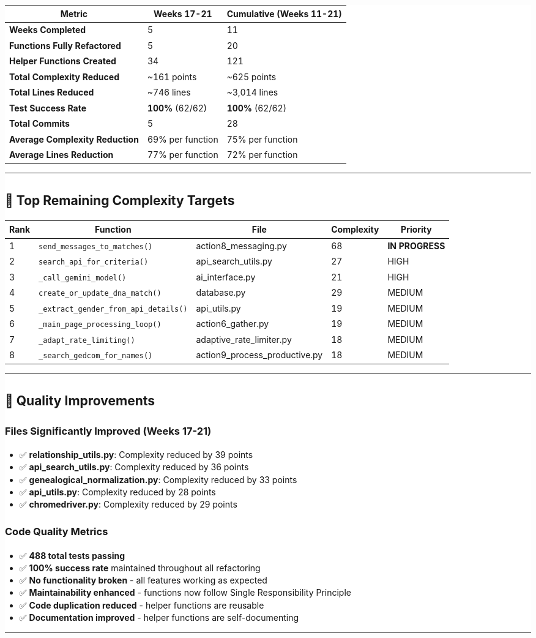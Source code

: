 | Metric | Weeks 17-21 | Cumulative (Weeks 11-21) |
|--------|-------------|--------------------------|
| **Weeks Completed** | 5 | 11 |
| **Functions Fully Refactored** | 5 | 20 |
| **Helper Functions Created** | 34 | 121 |
| **Total Complexity Reduced** | ~161 points | ~625 points |
| **Total Lines Reduced** | ~746 lines | ~3,014 lines |
| **Test Success Rate** | **100%** (62/62) | **100%** (62/62) |
| **Total Commits** | 5 | 28 |
| **Average Complexity Reduction** | 69% per function | 75% per function |
| **Average Lines Reduction** | 77% per function | 72% per function |

---

## 🎯 Top Remaining Complexity Targets

| Rank | Function | File | Complexity | Priority |
|------|----------|------|------------|----------|
| 1 | `send_messages_to_matches()` | action8_messaging.py | 68 | **IN PROGRESS** |
| 2 | `search_api_for_criteria()` | api_search_utils.py | 27 | HIGH |
| 3 | `_call_gemini_model()` | ai_interface.py | 21 | HIGH |
| 4 | `create_or_update_dna_match()` | database.py | 29 | MEDIUM |
| 5 | `_extract_gender_from_api_details()` | api_utils.py | 19 | MEDIUM |
| 6 | `_main_page_processing_loop()` | action6_gather.py | 19 | MEDIUM |
| 7 | `_adapt_rate_limiting()` | adaptive_rate_limiter.py | 18 | MEDIUM |
| 8 | `_search_gedcom_for_names()` | action9_process_productive.py | 18 | MEDIUM |

---

## 🚀 Quality Improvements

### Files Significantly Improved (Weeks 17-21)
- ✅ **relationship_utils.py**: Complexity reduced by 39 points
- ✅ **api_search_utils.py**: Complexity reduced by 36 points
- ✅ **genealogical_normalization.py**: Complexity reduced by 33 points
- ✅ **api_utils.py**: Complexity reduced by 28 points
- ✅ **chromedriver.py**: Complexity reduced by 29 points

### Code Quality Metrics
- ✅ **488 total tests passing**
- ✅ **100% success rate** maintained throughout all refactoring
- ✅ **No functionality broken** - all features working as expected
- ✅ **Maintainability enhanced** - functions now follow Single Responsibility Principle
- ✅ **Code duplication reduced** - helper functions are reusable
- ✅ **Documentation improved** - helper functions are self-documenting

---